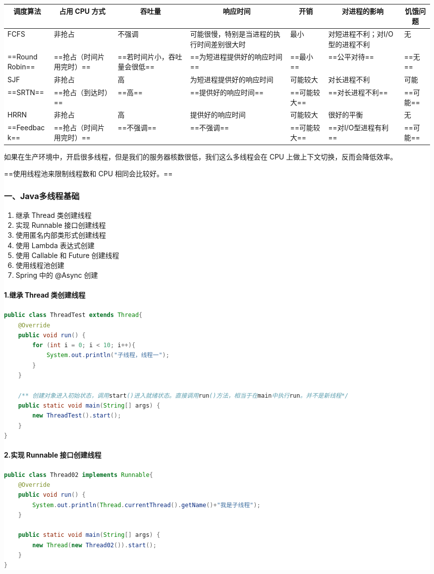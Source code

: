 | 调度算法        | 占用 CPU 方式            | 吞吐量                       | 响应时间                                   | 开销         | 对进程的影响                    | 饥饿问题 |
| --------------- | ------------------------ | ---------------------------- | ------------------------------------------ | ------------ | ------------------------------- | -------- |
| FCFS            | 非抢占                   | 不强调                       | 可能很慢，特别是当进程的执行时间差别很大时 | 最小         | 对短进程不利；对I/O型的进程不利 | 无       |
| ==Round Robin== | ==抢占（时间片用完时）== | ==若时间片小，吞吐量会很低== | ==为短进程提供好的响应时间==               | ==最小==     | ==公平对待==                    | ==无==   |
| SJF             | 非抢占                   | 高                           | 为短进程提供好的响应时间                   | 可能较大     | 对长进程不利                    | 可能     |
| ==SRTN==        | ==抢占（到达时）==       | ==高==                       | ==提供好的响应时间==                       | ==可能较大== | ==对长进程不利==                | ==可能== |
| HRRN            | 非抢占                   | 高                           | 提供好的响应时间                           | 可能较大     | 很好的平衡                      | 无       |
| ==Feedback==    | ==抢占（时间片用完时）== | ==不强调==                   | ==不强调==                                 | ==可能较大== | ==对I/O型进程有利==             | ==可能== |

如果在生产环境中，开启很多线程，但是我们的服务器核数很低，我们这么多线程会在 CPU 上做上下文切换，反而会降低效率。

==使用线程池来限制线程数和 CPU 相同会比较好。==

### 一、Java多线程基础

1. 继承 Thread 类创建线程
2. 实现 Runnable 接口创建线程
3. 使用匿名内部类形式创建线程
4. 使用 Lambda 表达式创建
5. 使用 Callable 和 Future 创建线程
6. 使用线程池创建
7. Spring 中的 @Async 创建

#### 1.继承 Thread 类创建线程

```java
public class ThreadTest extends Thread{
    @Override
    public void run() {
        for (int i = 0; i < 10; i++){
            System.out.println("子线程，线程一");
        }
    }

    /** 创建对象进入初始状态，调用start()进入就绪状态。直接调用run()方法，相当于在main中执行run。并不是新线程*/
    public static void main(String[] args) {
        new ThreadTest().start();
    }
}
```

#### 2.实现 Runnable 接口创建线程

```java
public class Thread02 implements Runnable{
    @Override
    public void run() {
        System.out.println(Thread.currentThread().getName()+"我是子线程");
    }

    public static void main(String[] args) {
        new Thread(new Thread02()).start();
    }
}
```
